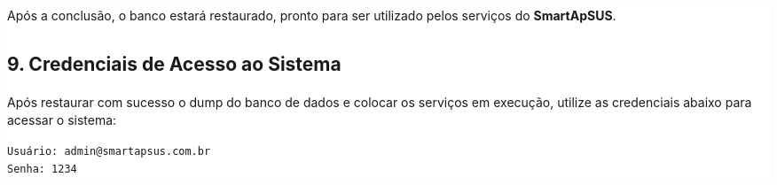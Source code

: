 Após a conclusão, o banco estará restaurado, pronto para ser utilizado pelos serviços do **SmartApSUS**.

## 9. Credenciais de Acesso ao Sistema

Após restaurar com sucesso o dump do banco de dados e colocar os serviços em execução, utilize as credenciais abaixo para acessar o sistema:

```
Usuário: admin@smartapsus.com.br  
Senha: 1234
```


